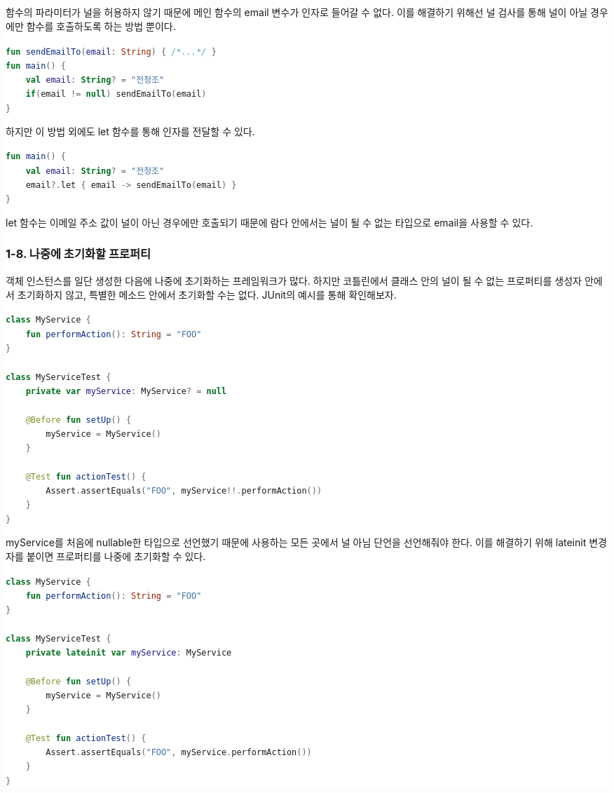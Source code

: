 함수의 파라미터가 널을 허용하지 않기 때문에 메인 함수의 email 변수가 인자로 들어갈 수 없다. 이를 해결하기 위해선 널 검사를 통해 널이 아닐 경우에만 함수를 호출하도록 하는 방법 뿐이다.

```kotlin
fun sendEmailTo(email: String) { /*...*/ }  
fun main() {  
    val email: String? = "전청조"  
    if(email != null) sendEmailTo(email)  
}
```

하지만 이 방법 외에도 let 함수를 통해 인자를 전달할 수 있다.

```kotlin
fun main() {  
    val email: String? = "전청조"
    email?.let { email -> sendEmailTo(email) }  
}
```

let 함수는 이메일 주소 값이 널이 아닌 경우에만 호출되기 때문에 람다 안에서는 널이 될 수 없는 타입으로 email을 사용할 수 있다.

### 1-8. 나중에 초기화할 프로퍼티

객체 인스턴스를 일단 생성한 다음에 나중에 초기화하는 프레임워크가 많다. 하지만 코틀린에서 클래스 안의 널이 될 수 없는 프로퍼티를 생성자 안에서 초기화하지 않고, 특별한 메소드 안에서 초기화할 수는 없다. JUnit의 예시를 통해 확인해보자.

```kotlin
class MyService {
	fun performAction(): String = "FOO"
}

class MyServiceTest {
	private var myService: MyService? = null
	
	@Before fun setUp() {
		myService = MyService()
	}

	@Test fun actionTest() {
		Assert.assertEquals("FOO", myService!!.performAction())
	}
}
```

myService를 처음에 nullable한 타입으로 선언했기 때문에 사용하는 모든 곳에서 널 아님 단언을 선언해줘야 한다. 이를 해결하기 위해 lateinit 변경자를 붙이면 프로퍼티를 나중에 초기화할 수 있다.

```kotlin
class MyService {
	fun performAction(): String = "FOO"
}

class MyServiceTest {
	private lateinit var myService: MyService
	
	@Before fun setUp() {
		myService = MyService()
	}

	@Test fun actionTest() {
		Assert.assertEquals("FOO", myService.performAction())
	}
}
```
